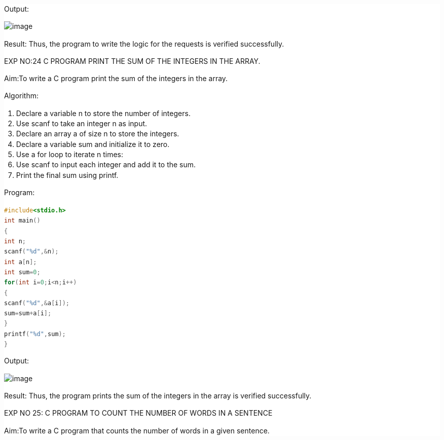 Output:

<img width="91" alt="image" src="https://github.com/user-attachments/assets/6666cde8-70d4-4725-b77a-f5da60b0150b" />



Result:
Thus, the program to write the logic for the requests is verified successfully.


 
EXP NO:24 C PROGRAM PRINT THE SUM OF THE INTEGERS IN THE ARRAY.

Aim:To write a C program print the sum of the integers in the array.

Algorithm:
1.	Declare a variable n to store the number of integers.
2.	Use scanf to take an integer n as input.
3.	Declare an array a of size n to store the integers.
4.	Declare a variable sum and initialize it to zero.
5.	Use a for loop to iterate n times:
6.	Use scanf to input each integer and add it to the sum.
7.	Print the final sum using printf.



Program:
```c
#include<stdio.h>
int main()
{
int n;
scanf("%d",&n);
int a[n];
int sum=0;
for(int i=0;i<n;i++)
{
scanf("%d",&a[i]);
sum=sum+a[i];
}
printf("%d",sum);
}
```

Output:

<img width="168" alt="image" src="https://github.com/user-attachments/assets/59194ca6-0b3e-4bae-a0b2-a0ebbdc10eda" />


 


Result:
Thus, the program prints the sum of the integers in the array is verified successfully.


 
EXP NO 25: C PROGRAM TO COUNT THE NUMBER OF WORDS IN A SENTENCE

Aim:To write a C program that counts the number of words in a given sentence.
